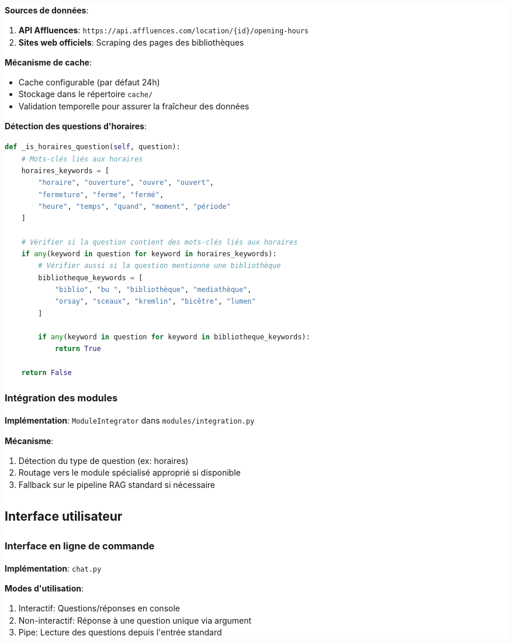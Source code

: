 **Sources de données**:
1. **API Affluences**: `https://api.affluences.com/location/{id}/opening-hours`
2. **Sites web officiels**: Scraping des pages des bibliothèques

**Mécanisme de cache**:
- Cache configurable (par défaut 24h)
- Stockage dans le répertoire `cache/`
- Validation temporelle pour assurer la fraîcheur des données

**Détection des questions d'horaires**:
```python
def _is_horaires_question(self, question):
    # Mots-clés liés aux horaires
    horaires_keywords = [
        "horaire", "ouverture", "ouvre", "ouvert", 
        "fermeture", "ferme", "fermé",
        "heure", "temps", "quand", "moment", "période"
    ]
    
    # Vérifier si la question contient des mots-clés liés aux horaires
    if any(keyword in question for keyword in horaires_keywords):
        # Vérifier aussi si la question mentionne une bibliothèque
        bibliotheque_keywords = [
            "biblio", "bu ", "bibliothèque", "mediathèque", 
            "orsay", "sceaux", "kremlin", "bicêtre", "lumen"
        ]
        
        if any(keyword in question for keyword in bibliotheque_keywords):
            return True
    
    return False
```

### Intégration des modules

**Implémentation**: `ModuleIntegrator` dans `modules/integration.py`

**Mécanisme**:
1. Détection du type de question (ex: horaires)
2. Routage vers le module spécialisé approprié si disponible
3. Fallback sur le pipeline RAG standard si nécessaire

## Interface utilisateur

### Interface en ligne de commande

**Implémentation**: `chat.py`

**Modes d'utilisation**:
1. Interactif: Questions/réponses en console
2. Non-interactif: Réponse à une question unique via argument
3. Pipe: Lecture des questions depuis l'entrée standard
